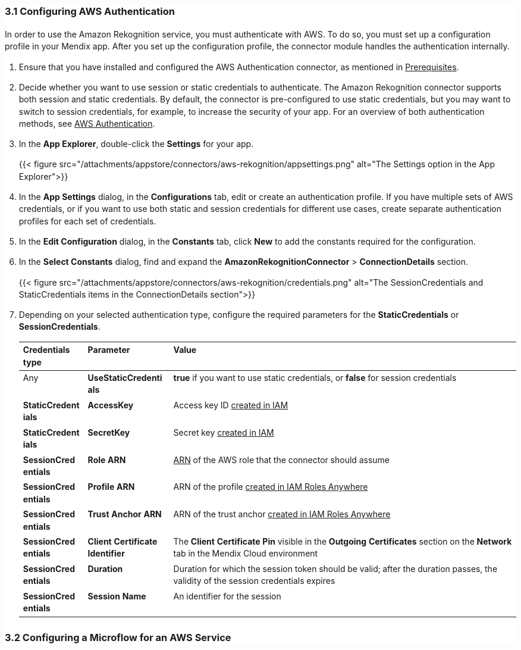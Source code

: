 ### 3.1 Configuring AWS Authentication

In order to use the Amazon Rekognition service, you must authenticate with AWS. To do so, you must set up a configuration profile in your Mendix app. After you set up the configuration profile, the connector module handles the authentication internally.

1. Ensure that you have installed and configured the AWS Authentication connector, as mentioned in [Prerequisites](#prerequisites).
2. Decide whether you want to use session or static credentials to authenticate.
    The Amazon Rekognition connector supports both session and static credentials. By default, the connector is pre-configured to use static credentials, but you may want to switch to session credentials, for example, to increase the security of your app. For an overview of both authentication methods, see [AWS Authentication](/appstore/connectors/aws/aws-authentication/).
3. In the **App Explorer**, double-click the **Settings** for your app.

    {{< figure src="/attachments/appstore/connectors/aws-rekognition/appsettings.png" alt="The Settings option in the App Explorer">}}

4. In the **App Settings** dialog, in the **Configurations** tab, edit or create an authentication profile.
    If you have multiple sets of AWS credentials, or if you want to use both static and session credentials for different use cases, create separate authentication profiles for each set of credentials.
5. In the **Edit Configuration** dialog, in the **Constants** tab, click **New** to add the constants required for the configuration.
6. In the **Select Constants** dialog, find and expand the **AmazonRekognitionConnector** > **ConnectionDetails** section.

    {{< figure src="/attachments/appstore/connectors/aws-rekognition/credentials.png" alt="The SessionCredentials and StaticCredentials items in the ConnectionDetails section">}}

7. Depending on your selected authentication type, configure the required parameters for the **StaticCredentials** or **SessionCredentials**.

    | Credentials type | Parameter | Value |
    | --- | --- | --- |
    | Any | **UseStaticCredentials** | **true** if you want to use static credentials, or **false** for session credentials |
    | **StaticCredentials** | **AccessKey** | Access key ID [created in IAM](/appstore/connectors/aws/aws-authentication/#prerequisites)  |
    | **StaticCredentials** | **SecretKey** | Secret key [created in IAM](/appstore/connectors/aws/aws-authentication/#prerequisites) |
    | **SessionCredentials** | **Role ARN** | [ARN](https://docs.aws.amazon.com/general/latest/gr/aws-arns-and-namespaces.html) of the AWS role that the connector should assume |
    | **SessionCredentials** | **Profile ARN** | ARN of the profile [created in IAM Roles Anywhere](/appstore/connectors/aws/aws-authentication/#prerequisites) |
    | **SessionCredentials** | **Trust Anchor ARN** | ARN of the trust anchor [created in IAM Roles Anywhere](/appstore/connectors/aws/aws-authentication/#prerequisites) |
    | **SessionCredentials** | **Client Certificate Identifier** | The **Client Certificate Pin** visible in the **Outgoing Certificates** section on the **Network** tab in the Mendix Cloud environment |
    | **SessionCredentials** | **Duration** | Duration for which the session token should be valid; after the duration passes, the validity of the session credentials expires |
    | **SessionCredentials** | **Session Name** | An identifier for the session |

### 3.2 Configuring a Microflow for an AWS Service
